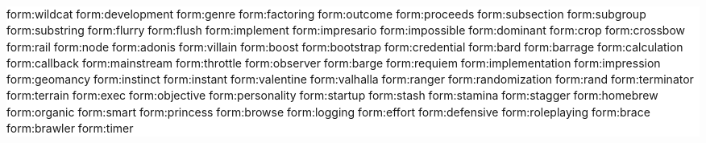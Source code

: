 form:wildcat
form:development
form:genre
form:factoring
form:outcome
form:proceeds
form:subsection
form:subgroup
form:substring
form:flurry
form:flush
form:implement
form:impresario
form:impossible
form:dominant
form:crop
form:crossbow
form:rail
form:node
form:adonis
form:villain
form:boost
form:bootstrap
form:credential
form:bard
form:barrage
form:calculation
form:callback
form:mainstream
form:throttle
form:observer
form:barge
form:requiem
form:implementation
form:impression
form:geomancy
form:instinct
form:instant
form:valentine
form:valhalla
form:ranger
form:randomization
form:rand
form:terminator
form:terrain
form:exec
form:objective
form:personality
form:startup
form:stash
form:stamina
form:stagger
form:homebrew
form:organic
form:smart
form:princess
form:browse
form:logging
form:effort
form:defensive
form:roleplaying
form:brace
form:brawler
form:timer